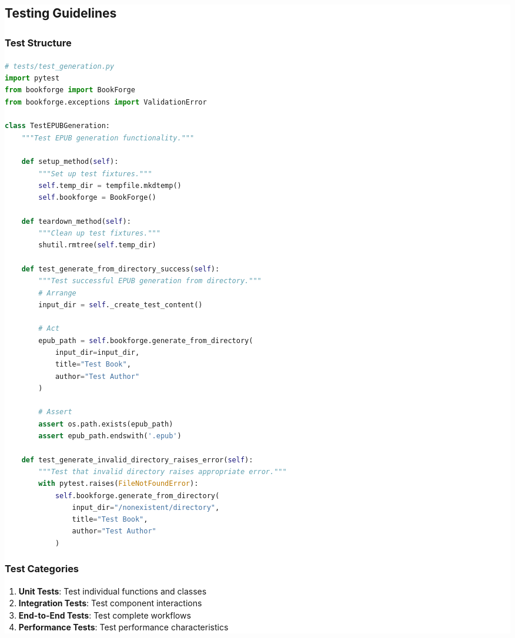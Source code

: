 ## Testing Guidelines

### Test Structure

```python
# tests/test_generation.py
import pytest
from bookforge import BookForge
from bookforge.exceptions import ValidationError

class TestEPUBGeneration:
    """Test EPUB generation functionality."""
    
    def setup_method(self):
        """Set up test fixtures."""
        self.temp_dir = tempfile.mkdtemp()
        self.bookforge = BookForge()
        
    def teardown_method(self):
        """Clean up test fixtures."""
        shutil.rmtree(self.temp_dir)
        
    def test_generate_from_directory_success(self):
        """Test successful EPUB generation from directory."""
        # Arrange
        input_dir = self._create_test_content()
        
        # Act
        epub_path = self.bookforge.generate_from_directory(
            input_dir=input_dir,
            title="Test Book",
            author="Test Author"
        )
        
        # Assert
        assert os.path.exists(epub_path)
        assert epub_path.endswith('.epub')
        
    def test_generate_invalid_directory_raises_error(self):
        """Test that invalid directory raises appropriate error."""
        with pytest.raises(FileNotFoundError):
            self.bookforge.generate_from_directory(
                input_dir="/nonexistent/directory",
                title="Test Book",
                author="Test Author"
            )
```

### Test Categories

1. **Unit Tests**: Test individual functions and classes
2. **Integration Tests**: Test component interactions
3. **End-to-End Tests**: Test complete workflows
4. **Performance Tests**: Test performance characteristics
